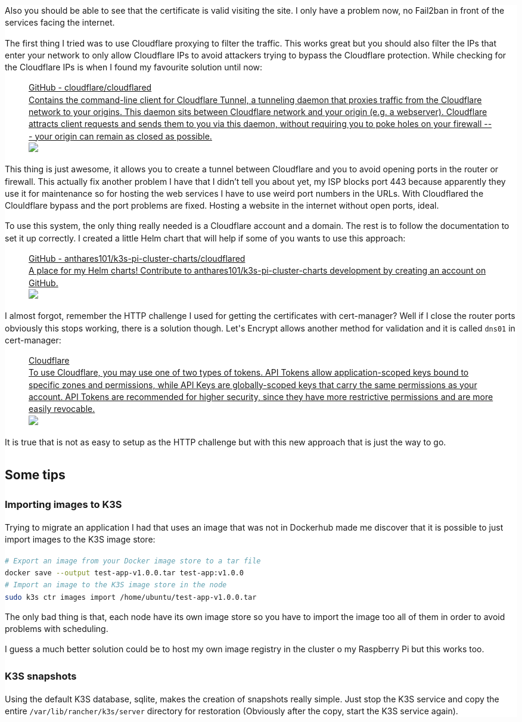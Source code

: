 Also you should be able to see that the certificate is valid visiting the site. I only have a problem now, no Fail2ban in front of the services facing the internet. 

The first thing I tried was to use Cloudflare proxying to filter the traffic. This works great but you should also filter the IPs that enter your network to only allow Cloudflare IPs to avoid attackers trying to bypass the Cloudflare protection. While checking for the Cloudflare IPs is when I found my favourite solution until now: 

<figure><a href="https://github.com/cloudflare/cloudflared" class="bookmark source" target="_blank"><div class="bookmark-info"><div class="bookmark-text"><div class="bookmark-title">GitHub - cloudflare/cloudflared</div><div class="bookmark-description">Contains the command-line client for Cloudflare Tunnel, a tunneling daemon that proxies traffic from the Cloudflare network to your origins. This daemon sits between Cloudflare network and your origin (e.g. a webserver). Cloudflare attracts client requests and sends them to you via this daemon, without requiring you to poke holes on your firewall --- your origin can remain as closed as possible.</div></div></div><img src="https://opengraph.githubassets.com/51b16e5228ccc817a729b6456db19de921d5ccaa647faee0acf7c7768b6607f7/cloudflare/cloudflared" class="bookmark-image"/></a></figure>

This thing is just awesome, it allows you to create a tunnel between Cloudflare and you to avoid opening ports in the router or firewall. This actually fix another problem I  have that I didn’t tell you about yet, my ISP blocks port 443 because apparently they use it for maintenance so for hosting the web services I have to use weird port numbers in the URLs. With Cloudflared the Clouldflare bypass and the port problems are fixed. Hosting a website in the internet without open ports, ideal.

To use this system, the only thing really needed is a Cloudflare account and a domain. The rest is to follow the documentation to set it up correctly. I created a little Helm chart that will help if some of you wants to use this approach:

<figure><a href="https://github.com/anthares101/k3s-pi-cluster-charts/tree/master/cloudflared" class="bookmark source" target="_blank"><div class="bookmark-info"><div class="bookmark-text"><div class="bookmark-title">GitHub - anthares101/k3s-pi-cluster-charts/cloudflared</div><div class="bookmark-description">A place for my Helm charts! Contribute to anthares101/k3s-pi-cluster-charts development by creating an account on GitHub.</div></div></div><img src="https://opengraph.githubassets.com/7044e1dfe81c940e6e18136248081ba4e4d4cee21d021591181bb7cdd0bf25b1/anthares101/k3s-pi-cluster-charts" class="bookmark-image"/></a></figure>

I almost forgot, remember the HTTP challenge I used for getting the certificates with cert-manager? Well if I close the router ports obviously this stops working, there is a solution though. Let's Encrypt allows another method for validation and it is called `dns01` in cert-manager:

<figure><a href="https://cert-manager.io/docs/configuration/acme/dns01/cloudflare/" class="bookmark source" target="_blank"><div class="bookmark-info"><div class="bookmark-text"><div class="bookmark-title">Cloudflare</div><div class="bookmark-description">To use Cloudflare, you may use one of two types of tokens. API Tokens allow application-scoped keys bound to specific zones and permissions, while API Keys are globally-scoped keys that carry the same permissions as your account. API Tokens are recommended for higher security, since they have more restrictive permissions and are more easily revocable.</div></div></div><img src="https://cert-manager.io/images/cert-manager-logo-icon.svg" class="bookmark-image"/></a></figure>

It is true that is not as easy to setup as the HTTP challenge but with this new approach that is just the way to go.

## Some tips

### Importing images to K3S

Trying to migrate an application I had that uses an image that was not in Dockerhub made me discover that it is possible to just import images to the K3S image store:

```bash
# Export an image from your Docker image store to a tar file
docker save --output test-app-v1.0.0.tar test-app:v1.0.0
# Import an image to the K3S image store in the node
sudo k3s ctr images import /home/ubuntu/test-app-v1.0.0.tar
```

The only bad thing is that, each node have its own image store so you have to import the image too all of them in order to avoid problems with scheduling.

I guess a much better solution could be to host my own image registry in the cluster o my Raspberry Pi but this works too.

### K3S snapshots

Using the default K3S database, sqlite, makes the creation of snapshots really simple. Just stop the K3S service and copy the entire `/var/lib/rancher/k3s/server` directory for restoration (Obviously after the copy, start the K3S service again).
